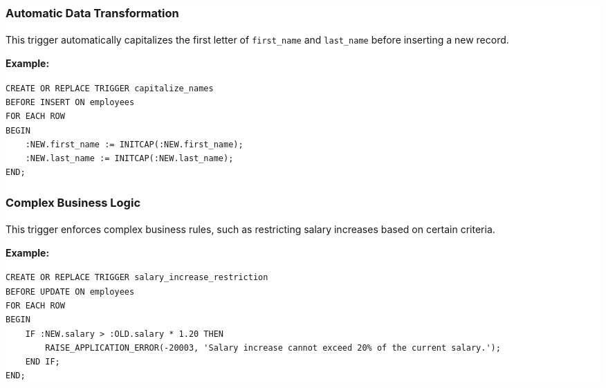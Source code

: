 ### Automatic Data Transformation

This trigger automatically capitalizes the first letter of `first_name` and `last_name` before inserting a new record.

**Example:**

```plsql
CREATE OR REPLACE TRIGGER capitalize_names
BEFORE INSERT ON employees
FOR EACH ROW
BEGIN
    :NEW.first_name := INITCAP(:NEW.first_name);
    :NEW.last_name := INITCAP(:NEW.last_name);
END;
```

### Complex Business Logic

This trigger enforces complex business rules, such as restricting salary increases based on certain criteria.

**Example:**

```plsql
CREATE OR REPLACE TRIGGER salary_increase_restriction
BEFORE UPDATE ON employees
FOR EACH ROW
BEGIN
    IF :NEW.salary > :OLD.salary * 1.20 THEN
        RAISE_APPLICATION_ERROR(-20003, 'Salary increase cannot exceed 20% of the current salary.');
    END IF;
END;
```


